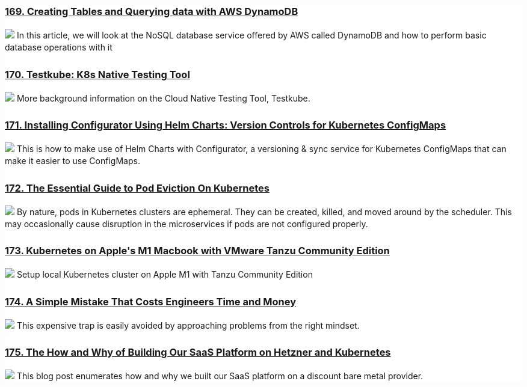 ### [169. Creating Tables and Querying data with AWS DynamoDB](https://hackernoon.com/creating-tables-and-querying-data-with-aws-dynamodb-dwo3zl1)
![](https://cdn.hackernoon.com/images/rfn32qc.jpg)
In this article, we will look at the NoSQL database service offered by AWS called DynamoDB and how to perform basic database operations with it

### [170. Testkube: K8s Native Testing Tool ](https://hackernoon.com/testkube-k8s-native-testing-tool)
![](https://cdn.hackernoon.com/images/u46oty6hSGd7WBIY5gOGUNipCn13-zya3lcn.png)
More background information on the Cloud Native Testing Tool, Testkube.

### [171. Installing Configurator Using Helm Charts: Version Controls for Kubernetes ConfigMaps](https://hackernoon.com/installing-configurator-using-helm-charts-version-controls-for-kubernetes-configmaps)
![](https://cdn.hackernoon.com/images/Up825JZF5yROkBJQEVNelNrvnOn1-8t33701.jpeg)
This is how to make use of Helm Charts with Configurator, a versioning & sync service for Kubernetes ConfigMaps that can make it easier to use ConfigMaps.

### [172. The Essential Guide to Pod Eviction On Kubernetes](https://hackernoon.com/the-essential-guide-to-pod-eviction-on-kubernetes-no423ugc)
![](https://firebasestorage.googleapis.com/v0/b/hackernoon-app.appspot.com/o/images%2FOCEDgVR7ElMB4EWad0Jw9cKPzT03-2a102882.jpeg?alt=media&token=f7bdf67a-8a9e-4c2a-85f0-1db4e3a2e0ca)
By nature, pods in Kubernetes clusters are ephemeral. They can be created, killed, and moved around by the scheduler. This may occasionally cause disruption in the microservices if pods are not configured properly.

### [173. Kubernetes on Apple's M1 Macbook with VMware Tanzu Community Edition](https://hackernoon.com/kubernetes-on-apples-m1-macbook-with-vmware-tanzu-community-edition)
![](https://cdn.hackernoon.com/images/yH95UmMywDTjM9jsB6ZVZEkOKY02-03a2dc1.jpeg)
Setup local Kubernetes cluster on Apple M1 with Tanzu Community Edition

### [174. A Simple Mistake That Costs Engineers Time and Money](https://hackernoon.com/a-simple-mistake-that-costs-engineers-time-and-money-9l1ag30is)
![](https://cdn.hackernoon.com/drafts/ny19q30tc.png)
This expensive trap is easily avoided by approaching problems from the right mindset.

### [175. The How and Why of Building Our SaaS Platform on Hetzner and Kubernetes](https://hackernoon.com/the-how-and-why-of-building-our-saas-platform-on-hetzner-and-kubernetes)
![](https://cdn.hackernoon.com/images/ixRS3m2EchM20Y39oFwsD8JDIZu1-caa2l45.jpeg)
This blog post enumerates how and why we built our SaaS platform on a discount bare metal provider. 
